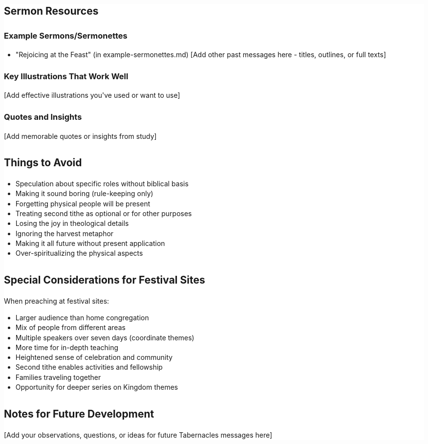 ## Sermon Resources

### Example Sermons/Sermonettes
- "Rejoicing at the Feast" (in example-sermonettes.md)
[Add other past messages here - titles, outlines, or full texts]

### Key Illustrations That Work Well
[Add effective illustrations you've used or want to use]

### Quotes and Insights
[Add memorable quotes or insights from study]

## Things to Avoid

- Speculation about specific roles without biblical basis
- Making it sound boring (rule-keeping only)
- Forgetting physical people will be present
- Treating second tithe as optional or for other purposes
- Losing the joy in theological details
- Ignoring the harvest metaphor
- Making it all future without present application
- Over-spiritualizing the physical aspects

## Special Considerations for Festival Sites

When preaching at festival sites:
- Larger audience than home congregation
- Mix of people from different areas
- Multiple speakers over seven days (coordinate themes)
- More time for in-depth teaching
- Heightened sense of celebration and community
- Second tithe enables activities and fellowship
- Families traveling together
- Opportunity for deeper series on Kingdom themes

## Notes for Future Development

[Add your observations, questions, or ideas for future Tabernacles messages here]
